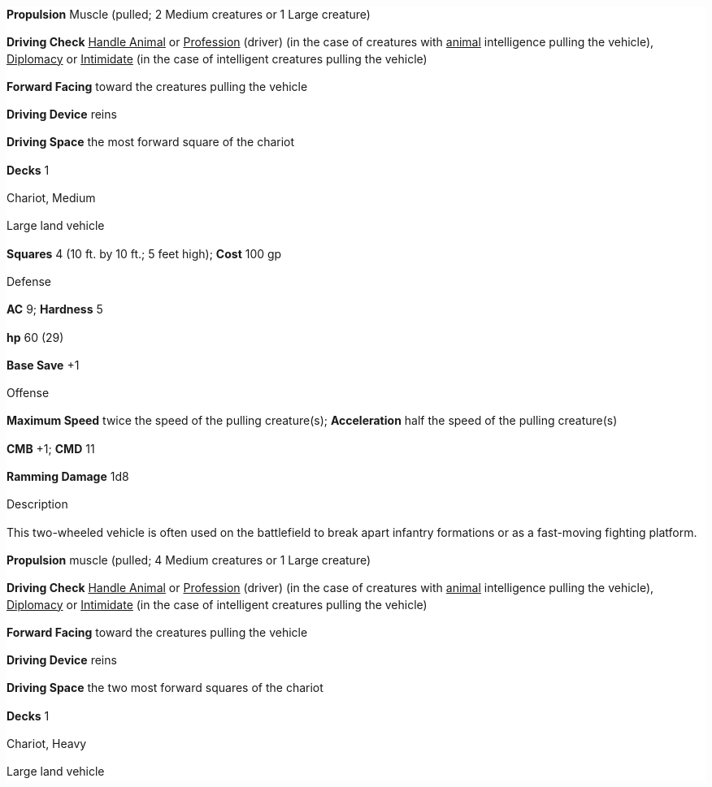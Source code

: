 **Propulsion** Muscle (pulled; 2 Medium creatures or 1 Large creature)

**Driving Check** [Handle Animal](/pathfinderRPG/prd/skills/handleAnimal.html#_handle-animal) or [Profession](/pathfinderRPG/prd/skills/profession.html#_profession) (driver) (in the case of creatures with [animal](/pathfinderRPG/prd/monsters/creatureTypes.html#_animal) intelligence pulling the vehicle), [Diplomacy](/pathfinderRPG/prd/skills/diplomacy.html#_diplomacy) or [Intimidate](/pathfinderRPG/prd/skills/intimidate.html#_intimidate) (in the case of intelligent creatures pulling the vehicle)

**Forward Facing** toward the creatures pulling the vehicle

**Driving Device** reins

**Driving Space** the most forward square of the chariot

**Decks** 1

Chariot, Medium

Large land vehicle

**Squares** 4 (10 ft. by 10 ft.; 5 feet high); **Cost** 100 gp

Defense

**AC** 9; **Hardness** 5

**hp** 60 (29)

**Base Save** +1

Offense

**Maximum Speed** twice the speed of the pulling creature(s); **Acceleration** half the speed of the pulling creature(s)

**CMB** +1; **CMD** 11

**Ramming Damage** 1d8

Description

This two-wheeled vehicle is often used on the battlefield to break apart infantry formations or as a fast-moving fighting platform.

**Propulsion** muscle (pulled; 4 Medium creatures or 1 Large creature)

**Driving Check** [Handle Animal](/pathfinderRPG/prd/skills/handleAnimal.html#_handle-animal) or [Profession](/pathfinderRPG/prd/skills/profession.html#_profession) (driver) (in the case of creatures with [animal](/pathfinderRPG/prd/monsters/creatureTypes.html#_animal) intelligence pulling the vehicle), [Diplomacy](/pathfinderRPG/prd/skills/diplomacy.html#_diplomacy) or [Intimidate](/pathfinderRPG/prd/skills/intimidate.html#_intimidate) (in the case of intelligent creatures pulling the vehicle)

**Forward Facing** toward the creatures pulling the vehicle

**Driving Device** reins

**Driving Space** the two most forward squares of the chariot

**Decks** 1

Chariot, Heavy

Large land vehicle
